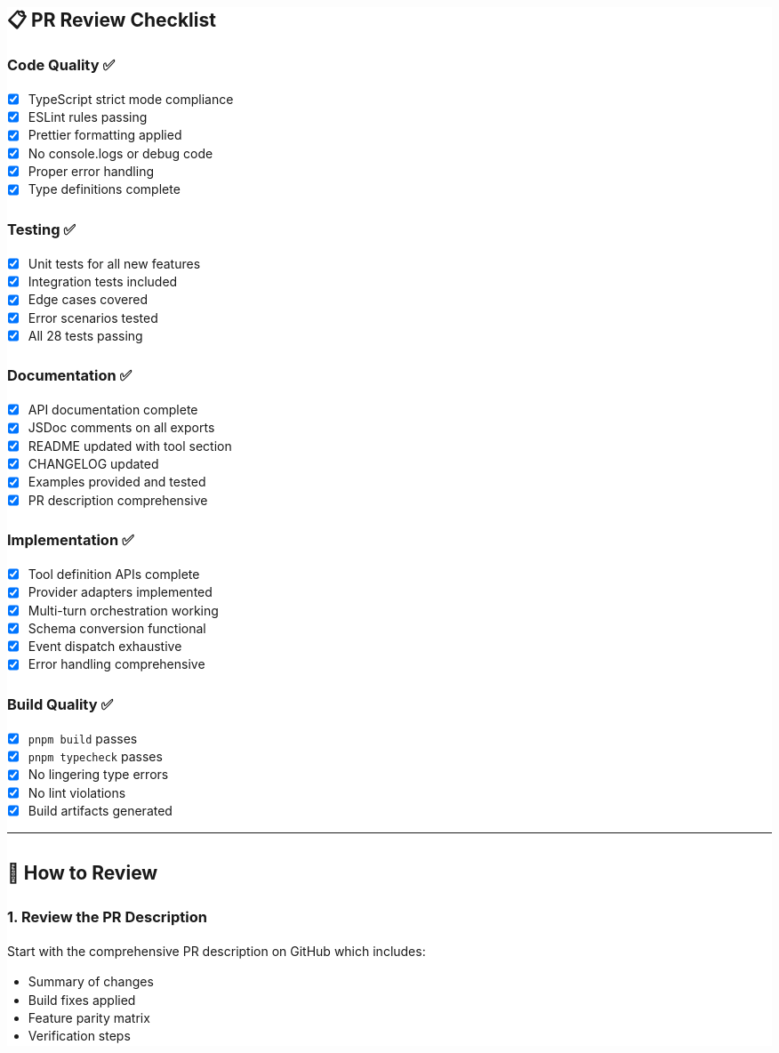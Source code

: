 ## 📋 PR Review Checklist

### Code Quality ✅
- [x] TypeScript strict mode compliance
- [x] ESLint rules passing
- [x] Prettier formatting applied
- [x] No console.logs or debug code
- [x] Proper error handling
- [x] Type definitions complete

### Testing ✅
- [x] Unit tests for all new features
- [x] Integration tests included
- [x] Edge cases covered
- [x] Error scenarios tested
- [x] All 28 tests passing

### Documentation ✅
- [x] API documentation complete
- [x] JSDoc comments on all exports
- [x] README updated with tool section
- [x] CHANGELOG updated
- [x] Examples provided and tested
- [x] PR description comprehensive

### Implementation ✅
- [x] Tool definition APIs complete
- [x] Provider adapters implemented
- [x] Multi-turn orchestration working
- [x] Schema conversion functional
- [x] Event dispatch exhaustive
- [x] Error handling comprehensive

### Build Quality ✅
- [x] `pnpm build` passes
- [x] `pnpm typecheck` passes
- [x] No lingering type errors
- [x] No lint violations
- [x] Build artifacts generated

---

## 📖 How to Review

### 1. Review the PR Description
Start with the comprehensive PR description on GitHub which includes:
- Summary of changes
- Build fixes applied
- Feature parity matrix
- Verification steps

